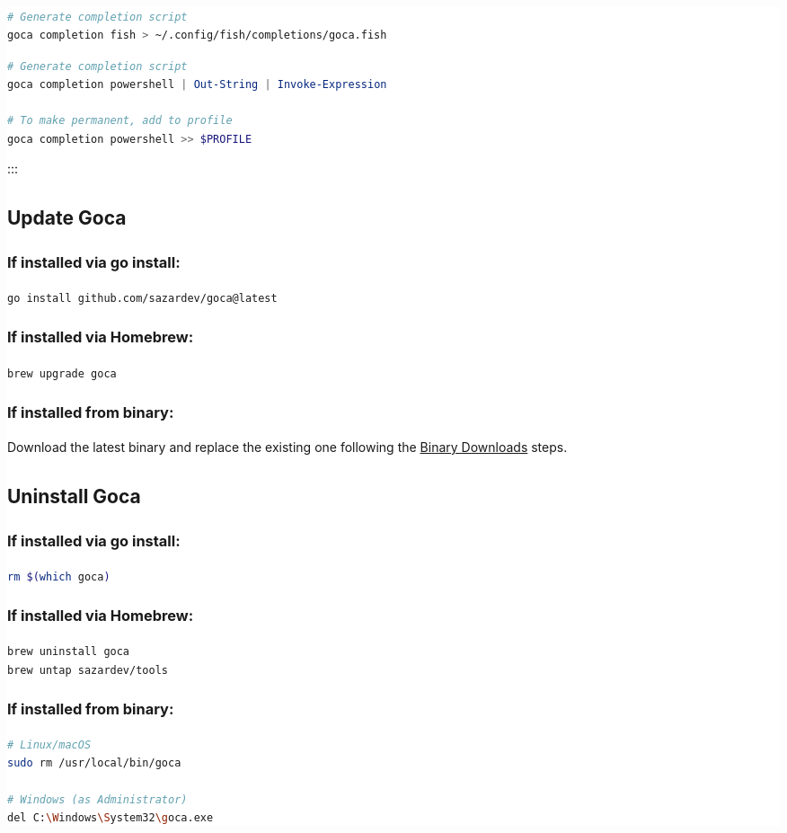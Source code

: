```bash [Fish]
# Generate completion script
goca completion fish > ~/.config/fish/completions/goca.fish
```

```powershell [PowerShell]
# Generate completion script
goca completion powershell | Out-String | Invoke-Expression

# To make permanent, add to profile
goca completion powershell >> $PROFILE
```

:::

## Update Goca

### If installed via go install:

```bash
go install github.com/sazardev/goca@latest
```

### If installed via Homebrew:

```bash
brew upgrade goca
```

### If installed from binary:

Download the latest binary and replace the existing one following the [Binary Downloads](#method-2-binary-downloads) steps.

## Uninstall Goca

### If installed via go install:

```bash
rm $(which goca)
```

### If installed via Homebrew:

```bash
brew uninstall goca
brew untap sazardev/tools
```

### If installed from binary:

```bash
# Linux/macOS
sudo rm /usr/local/bin/goca

# Windows (as Administrator)
del C:\Windows\System32\goca.exe
```
